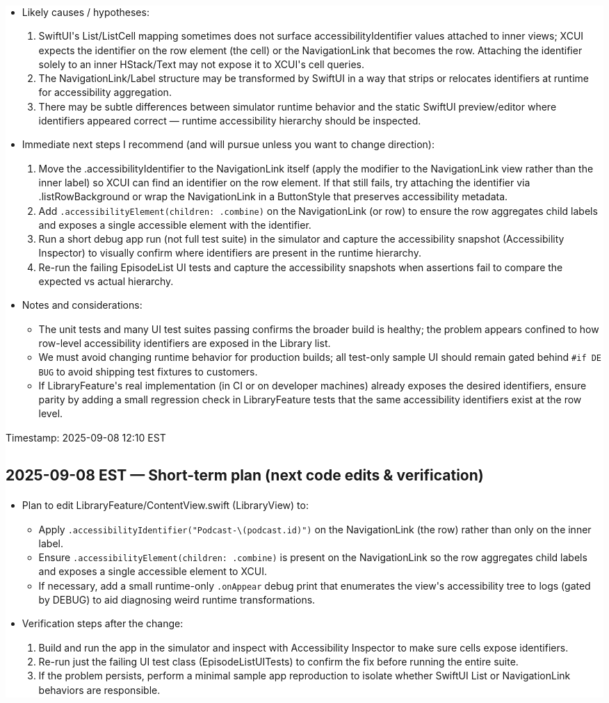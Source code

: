 - Likely causes / hypotheses:
  1. SwiftUI's List/ListCell mapping sometimes does not surface accessibilityIdentifier values attached to inner views; XCUI expects the identifier on the row element (the cell) or the NavigationLink that becomes the row. Attaching the identifier solely to an inner HStack/Text may not expose it to XCUI's cell queries.
  2. The NavigationLink/Label structure may be transformed by SwiftUI in a way that strips or relocates identifiers at runtime for accessibility aggregation.
  3. There may be subtle differences between simulator runtime behavior and the static SwiftUI preview/editor where identifiers appeared correct — runtime accessibility hierarchy should be inspected.

- Immediate next steps I recommend (and will pursue unless you want to change direction):
  1. Move the .accessibilityIdentifier to the NavigationLink itself (apply the modifier to the NavigationLink view rather than the inner label) so XCUI can find an identifier on the row element. If that still fails, try attaching the identifier via .listRowBackground or wrap the NavigationLink in a ButtonStyle that preserves accessibility metadata.
  2. Add `.accessibilityElement(children: .combine)` on the NavigationLink (or row) to ensure the row aggregates child labels and exposes a single accessible element with the identifier.
  3. Run a short debug app run (not full test suite) in the simulator and capture the accessibility snapshot (Accessibility Inspector) to visually confirm where identifiers are present in the runtime hierarchy.
  4. Re-run the failing EpisodeList UI tests and capture the accessibility snapshots when assertions fail to compare the expected vs actual hierarchy.

- Notes and considerations:
  - The unit tests and many UI test suites passing confirms the broader build is healthy; the problem appears confined to how row-level accessibility identifiers are exposed in the Library list.
  - We must avoid changing runtime behavior for production builds; all test-only sample UI should remain gated behind `#if DEBUG` to avoid shipping test fixtures to customers.
  - If LibraryFeature's real implementation (in CI or on developer machines) already exposes the desired identifiers, ensure parity by adding a small regression check in LibraryFeature tests that the same accessibility identifiers exist at the row level.

Timestamp: 2025-09-08 12:10 EST

## 2025-09-08 EST — Short-term plan (next code edits & verification)

- Plan to edit LibraryFeature/ContentView.swift (LibraryView) to:
  - Apply `.accessibilityIdentifier("Podcast-\(podcast.id)")` on the NavigationLink (the row) rather than only on the inner label.
  - Ensure `.accessibilityElement(children: .combine)` is present on the NavigationLink so the row aggregates child labels and exposes a single accessible element to XCUI.
  - If necessary, add a small runtime-only `.onAppear` debug print that enumerates the view's accessibility tree to logs (gated by DEBUG) to aid diagnosing weird runtime transformations.

- Verification steps after the change:
  1. Build and run the app in the simulator and inspect with Accessibility Inspector to make sure cells expose identifiers.
  2. Re-run just the failing UI test class (EpisodeListUITests) to confirm the fix before running the entire suite.
  3. If the problem persists, perform a minimal sample app reproduction to isolate whether SwiftUI List or NavigationLink behaviors are responsible.
